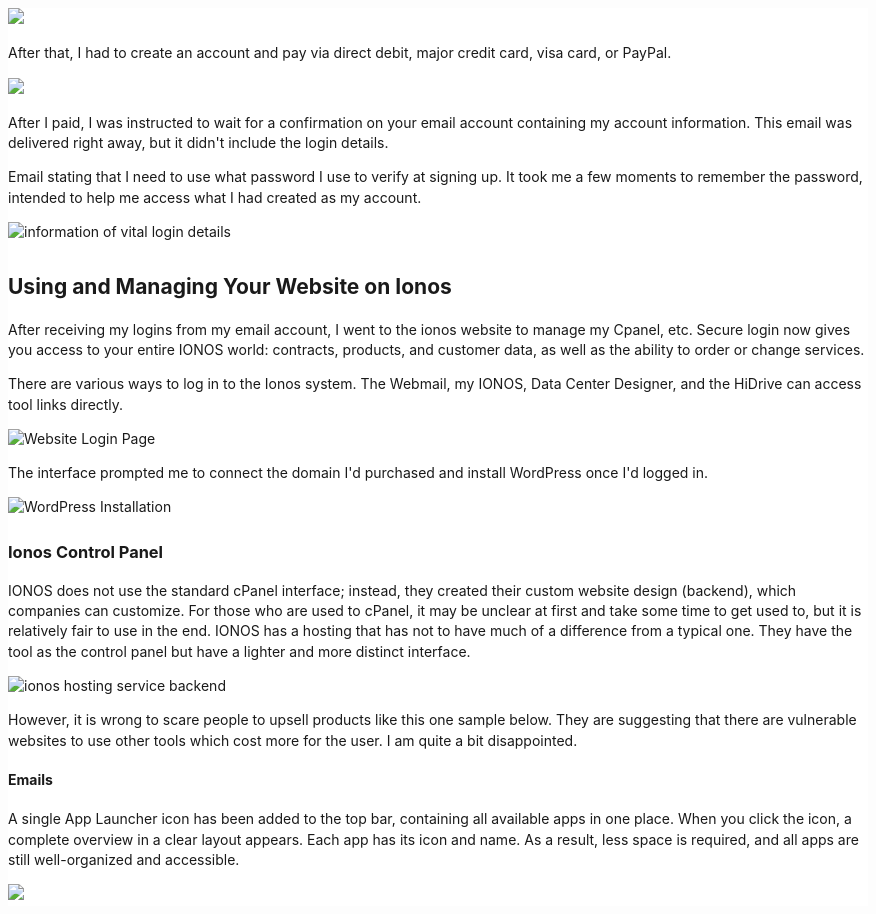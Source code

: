 ![](https://lh3.googleusercontent.com/eGhn9gI3OfTJZVYTt6_ZRQmTO7DPqdMMGnsEMQTqdy1bdVZ9CWgeDG5uM6zkETF9_kOG4GD9hWivSqc0dPifszQHEmxsP-1R914CuBS66QxNHzppnuvo4dcmglGbuDI_Juag1W50bHmLgnaChikl7kg)

After that, I had to create an account and pay via direct debit, major credit card, visa card, or PayPal.

![](https://lh3.googleusercontent.com/qKNYcKknKw-KJRPSWRXpuTHp2jGGVTYkNqxzLFngmH2p2vGzXOSIqq0SXqB_V0-EKkvETpwtnqueM6eaKDKQ4rQeCSZe8zE1OO-uDQbP4xhbN0eK-pr-yN2fsZMqgEi4N2HJBmYjxJ9FE5JuMd54FDY)

After I paid, I was instructed to wait for a confirmation on your email account containing my account information. This email was delivered right away, but it didn't include the login details.

Email stating that I need to use what password I use to verify at signing up. It took me a few moments to remember the password, intended to help me access what I had created as my account.

![information of vital login details](https://lh3.googleusercontent.com/J9qFlTni9qKgnp1Si-fkgUD8Kh-HCkqRsF8thj-bKDtAnYa_T33MqtmSopV--3ZKUlHtXnQ6XgE7xPwUdwJnBX_DXJrmLRTlhjkln4wYgfVUNXNEGr_gYa0UDgks3PoXbmJWHfmoijqwNCGpWwxBImY)

## Using and Managing Your Website on Ionos

After receiving my logins from my email account, I went to the ionos website to manage my Cpanel, etc. Secure login now gives you access to your entire IONOS world: contracts, products, and customer data, as well as the ability to order or change services.

There are various ways to log in to the Ionos system. The Webmail, my IONOS, Data Center Designer, and the HiDrive can access tool links directly.

![Website Login Page](https://lh3.googleusercontent.com/ePYArlL6qWXL8acYXBD2E_EngEc9Jl8Pz1dxZgQsMX8X20ajH4U2VuJ8ZqidgtWY3mXc7K9pp1YNrXwaWO4EijfaZ3Eu2sprW-_HZFyak-VN74rgwls2q7K29PPC5sYPg_v-CxtB1FYqwaACnufGTaY)

The interface prompted me to connect the domain I'd purchased and install WordPress once I'd logged in. 

![WordPress Installation](https://lh4.googleusercontent.com/IJrU6Wey7ztDelZMnhBSPxgF9hxd6L0fYAx4bFrNKMvt9S8m8V0ZfJIVZ7thrVseltTqhjwn9NN00epVz6NCUBOFLHE3MkPv19wtvf_4z2f2DCyII7iNxPtJzu95FeDWjsYrU01RFMDkDprGm-BKohs)

### Ionos Control Panel

IONOS does not use the standard cPanel interface; instead, they created their custom website design (backend), which companies can customize. For those who are used to cPanel, it may be unclear at first and take some time to get used to, but it is relatively fair to use in the end. IONOS has a hosting that has not to have much of a difference from a typical one. They have the tool as the control panel but have a lighter and more distinct interface.

![ionos hosting service backend](https://lh5.googleusercontent.com/ejdDgqgx442wGc3Sv1DdGVPC6oH_T7xi3uaPeefL95GUZIPm2mO7a19tDR_gUE-phJ9dLzgP5hbFJQaU4TUbCmMpjLp7Z-A_ud7V6SAy6KhBpGVK_mAJu-ZLweVBssWdM1-fDL_PixsnBLWHbcStz2Y)

However, it is wrong to scare people to upsell products like this one sample below. They are suggesting that there are vulnerable websites to use other tools which cost more for the user. I am quite a bit disappointed.

#### Emails

A single App Launcher icon has been added to the top bar, containing all available apps in one place. When you click the icon, a complete overview in a clear layout appears. Each app has its icon and name. As a result, less space is required, and all apps are still well-organized and accessible.

![](https://lh3.googleusercontent.com/p8LiqkVIj9qd7q61pVS4mkUXMLLXUzmtXXBTv3EQeVehVz_RTqSTUJI72_ozRqSTfOBmZ9rNN-do7zHbCIP6IOtCMpeJjaCDLTN23yaL8wPdiTnib_e_1GseSokZFYmMQYczG7DaoNPBC9Db1xSzam8)
